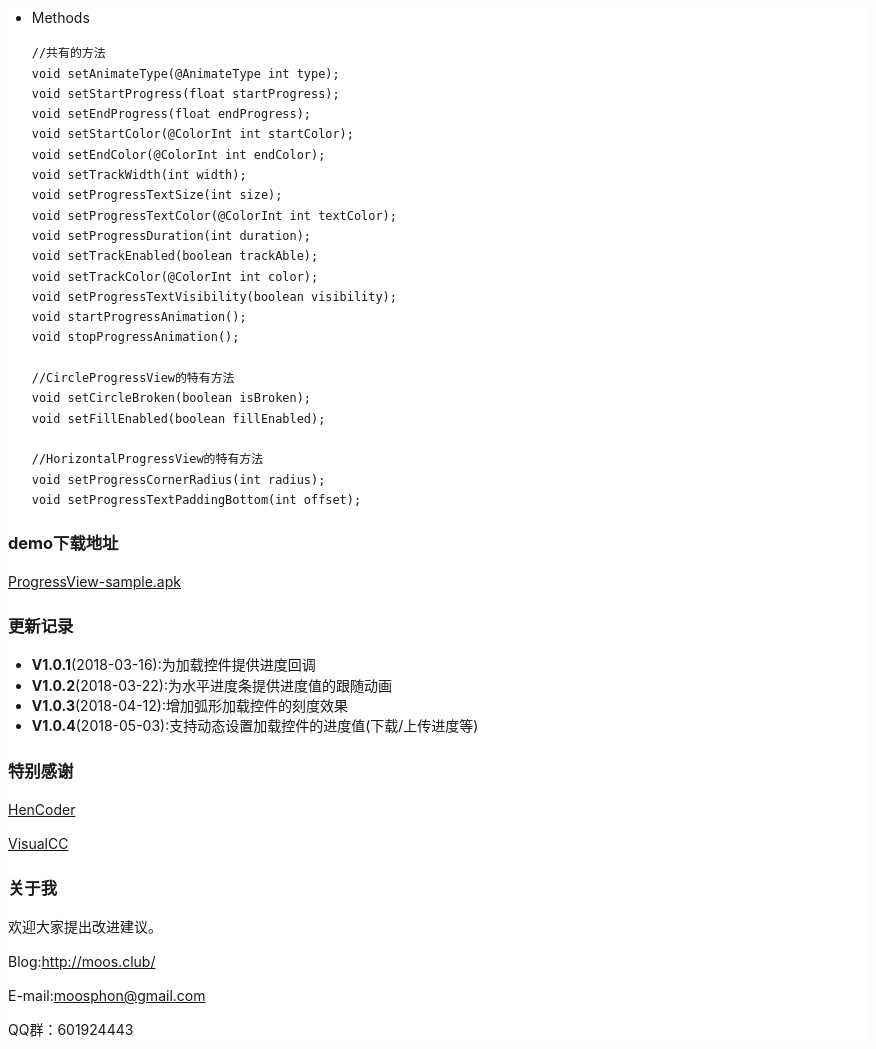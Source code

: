 - Methods

  ```
  //共有的方法
  void setAnimateType(@AnimateType int type);
  void setStartProgress(float startProgress);
  void setEndProgress(float endProgress);
  void setStartColor(@ColorInt int startColor);
  void setEndColor(@ColorInt int endColor);
  void setTrackWidth(int width);
  void setProgressTextSize(int size);
  void setProgressTextColor(@ColorInt int textColor);
  void setProgressDuration(int duration);
  void setTrackEnabled(boolean trackAble);
  void setTrackColor(@ColorInt int color);
  void setProgressTextVisibility(boolean visibility);
  void startProgressAnimation();
  void stopProgressAnimation();

  //CircleProgressView的特有方法
  void setCircleBroken(boolean isBroken);
  void setFillEnabled(boolean fillEnabled);

  //HorizontalProgressView的特有方法
  void setProgressCornerRadius(int radius);
  void setProgressTextPaddingBottom(int offset);

  ```


### demo下载地址

[ProgressView-sample.apk](https://www.pgyer.com/u11w)

### 更新记录

- **V1.0.1**(2018-03-16):为加载控件提供进度回调
- **V1.0.2**(2018-03-22):为水平进度条提供进度值的跟随动画
- **V1.0.3**(2018-04-12):增加弧形加载控件的刻度效果
- **V1.0.4**(2018-05-03):支持动态设置加载控件的进度值(下载/上传进度等)

### 特别感谢

[HenCoder](http://hencoder.com/)

[VisualCC](https://www.uplabs.com/posts/learning-progress-interface)

### 关于我

欢迎大家提出改进建议。

Blog:<http://moos.club/>

E-mail:moosphon@gmail.com

QQ群：601924443